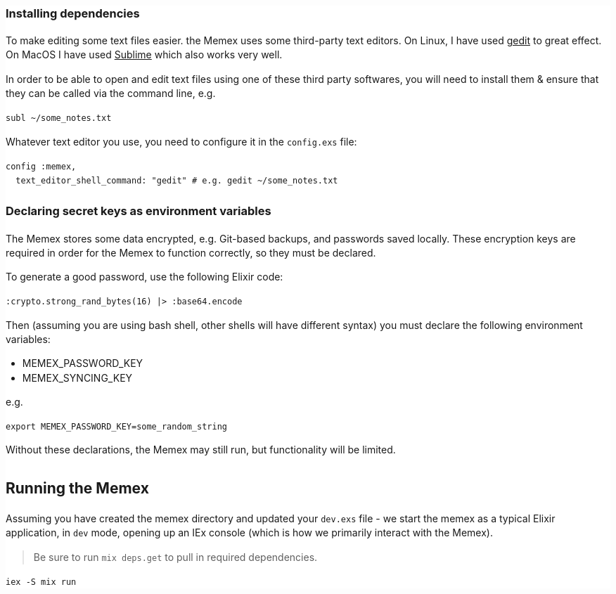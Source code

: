 ### Installing dependencies

To make editing some text files easier. the Memex uses some third-party
text editors. On Linux, I have used [gedit](https://wiki.gnome.org/Apps/Gedit) to great effect.
On MacOS I have used [Sublime](https://www.sublimetext.com/) which also works very well.

In order to be able to open and edit text files using one of these third
party softwares, you will need to install them & ensure that they can be
called via the command line, e.g.

```
subl ~/some_notes.txt
```

Whatever text editor you use, you need to configure it in the `config.exs`
file:

```
config :memex,
  text_editor_shell_command: "gedit" # e.g. gedit ~/some_notes.txt
```

### Declaring secret keys as environment variables

The Memex stores some data encrypted, e.g. Git-based backups, and passwords
saved locally. These encryption keys are required in order for the Memex
to function correctly, so they must be declared.

To generate a good password, use the following Elixir code:

```
:crypto.strong_rand_bytes(16) |> :base64.encode
```

Then (assuming you are using bash shell, other shells will have different
syntax) you must declare the following environment variables:

* MEMEX_PASSWORD_KEY
* MEMEX_SYNCING_KEY

e.g.

```
export MEMEX_PASSWORD_KEY=some_random_string
```

Without these declarations, the Memex may still run, but functionality will
be limited.

## Running the Memex

Assuming you have created the memex directory and updated your `dev.exs`
file - we start the memex as a typical Elixir application, in `dev` mode,
opening up an IEx console (which is how we primarily interact with the Memex). 

> Be sure to run `mix deps.get` to pull in required dependencies.

```
iex -S mix run
```
